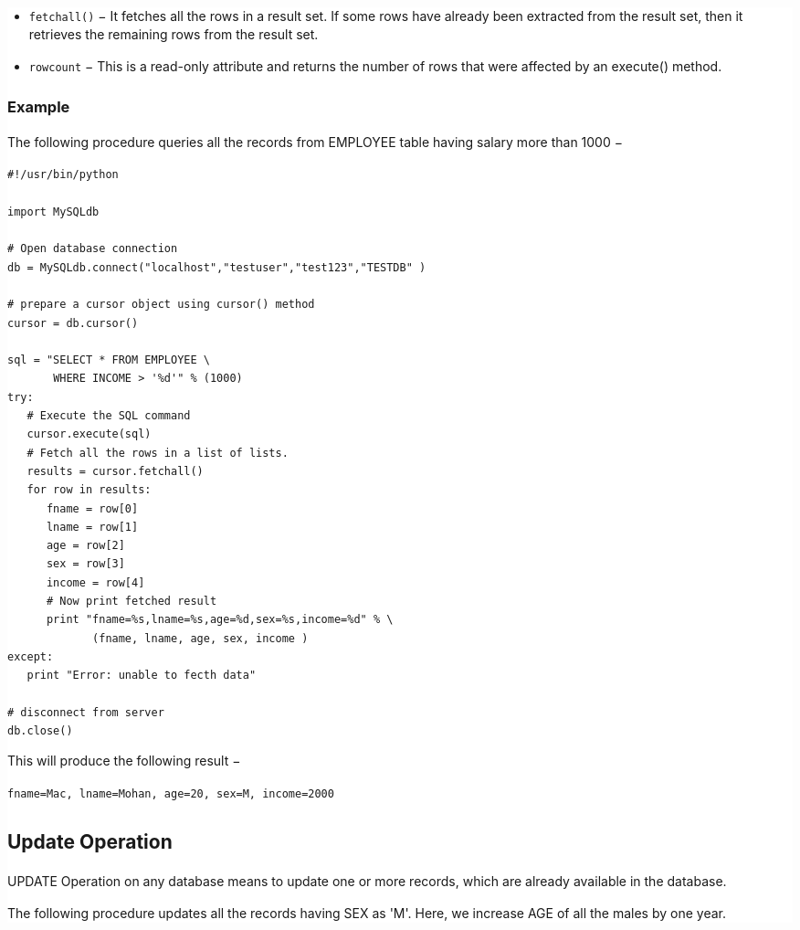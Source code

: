 * `fetchall()` − It fetches all the rows in a result set. If some rows have already been extracted from the result set, then it retrieves the remaining rows from the result set.

* `rowcount` − This is a read-only attribute and returns the number of rows that were affected by an execute() method.

### Example
The following procedure queries all the records from EMPLOYEE table having salary more than 1000 −
```
#!/usr/bin/python

import MySQLdb

# Open database connection
db = MySQLdb.connect("localhost","testuser","test123","TESTDB" )

# prepare a cursor object using cursor() method
cursor = db.cursor()

sql = "SELECT * FROM EMPLOYEE \
       WHERE INCOME > '%d'" % (1000)
try:
   # Execute the SQL command
   cursor.execute(sql)
   # Fetch all the rows in a list of lists.
   results = cursor.fetchall()
   for row in results:
      fname = row[0]
      lname = row[1]
      age = row[2]
      sex = row[3]
      income = row[4]
      # Now print fetched result
      print "fname=%s,lname=%s,age=%d,sex=%s,income=%d" % \
             (fname, lname, age, sex, income )
except:
   print "Error: unable to fecth data"

# disconnect from server
db.close()
```
This will produce the following result −
```
fname=Mac, lname=Mohan, age=20, sex=M, income=2000
```
## Update Operation
UPDATE Operation on any database means to update one or more records, which are already available in the database.

The following procedure updates all the records having SEX as 'M'. Here, we increase AGE of all the males by one year.
